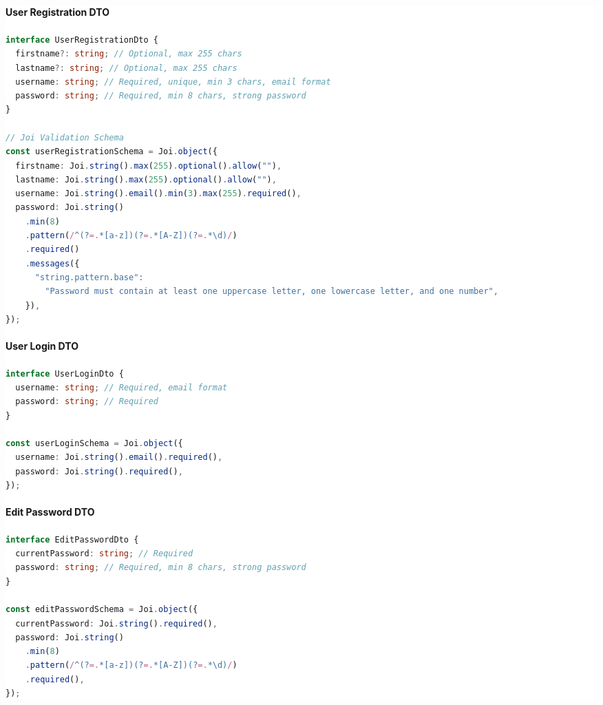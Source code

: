 #### User Registration DTO

```typescript
interface UserRegistrationDto {
  firstname?: string; // Optional, max 255 chars
  lastname?: string; // Optional, max 255 chars
  username: string; // Required, unique, min 3 chars, email format
  password: string; // Required, min 8 chars, strong password
}

// Joi Validation Schema
const userRegistrationSchema = Joi.object({
  firstname: Joi.string().max(255).optional().allow(""),
  lastname: Joi.string().max(255).optional().allow(""),
  username: Joi.string().email().min(3).max(255).required(),
  password: Joi.string()
    .min(8)
    .pattern(/^(?=.*[a-z])(?=.*[A-Z])(?=.*\d)/)
    .required()
    .messages({
      "string.pattern.base":
        "Password must contain at least one uppercase letter, one lowercase letter, and one number",
    }),
});
```

#### User Login DTO

```typescript
interface UserLoginDto {
  username: string; // Required, email format
  password: string; // Required
}

const userLoginSchema = Joi.object({
  username: Joi.string().email().required(),
  password: Joi.string().required(),
});
```

#### Edit Password DTO

```typescript
interface EditPasswordDto {
  currentPassword: string; // Required
  password: string; // Required, min 8 chars, strong password
}

const editPasswordSchema = Joi.object({
  currentPassword: Joi.string().required(),
  password: Joi.string()
    .min(8)
    .pattern(/^(?=.*[a-z])(?=.*[A-Z])(?=.*\d)/)
    .required(),
});
```
